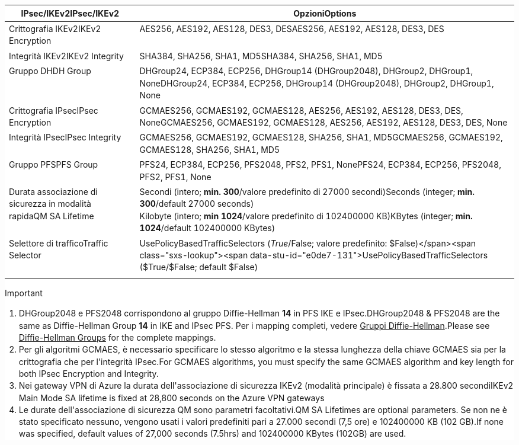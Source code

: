 | <span data-ttu-id="e0de7-113">**IPsec/IKEv2**</span><span class="sxs-lookup"><span data-stu-id="e0de7-113">**IPsec/IKEv2**</span></span>  | <span data-ttu-id="e0de7-114">**Opzioni**</span><span class="sxs-lookup"><span data-stu-id="e0de7-114">**Options**</span></span>                                                                   |
| ---              | ---                                                                           |
| <span data-ttu-id="e0de7-115">Crittografia IKEv2</span><span class="sxs-lookup"><span data-stu-id="e0de7-115">IKEv2 Encryption</span></span> | <span data-ttu-id="e0de7-116">AES256, AES192, AES128, DES3, DES</span><span class="sxs-lookup"><span data-stu-id="e0de7-116">AES256, AES192, AES128, DES3, DES</span></span>                                             |
| <span data-ttu-id="e0de7-117">Integrità IKEv2</span><span class="sxs-lookup"><span data-stu-id="e0de7-117">IKEv2 Integrity</span></span>  | <span data-ttu-id="e0de7-118">SHA384, SHA256, SHA1, MD5</span><span class="sxs-lookup"><span data-stu-id="e0de7-118">SHA384, SHA256, SHA1, MD5</span></span>                                                     |
| <span data-ttu-id="e0de7-119">Gruppo DH</span><span class="sxs-lookup"><span data-stu-id="e0de7-119">DH Group</span></span>         | <span data-ttu-id="e0de7-120">DHGroup24, ECP384, ECP256, DHGroup14 (DHGroup2048), DHGroup2, DHGroup1, None</span><span class="sxs-lookup"><span data-stu-id="e0de7-120">DHGroup24, ECP384, ECP256, DHGroup14 (DHGroup2048), DHGroup2, DHGroup1, None</span></span> |
| <span data-ttu-id="e0de7-121">Crittografia IPsec</span><span class="sxs-lookup"><span data-stu-id="e0de7-121">IPsec Encryption</span></span> | <span data-ttu-id="e0de7-122">GCMAES256, GCMAES192, GCMAES128, AES256, AES192, AES128, DES3, DES, None</span><span class="sxs-lookup"><span data-stu-id="e0de7-122">GCMAES256, GCMAES192, GCMAES128, AES256, AES192, AES128, DES3, DES, None</span></span>      |
| <span data-ttu-id="e0de7-123">Integrità IPsec</span><span class="sxs-lookup"><span data-stu-id="e0de7-123">IPsec Integrity</span></span>  | <span data-ttu-id="e0de7-124">GCMAES256, GCMAES192, GCMAES128, SHA256, SHA1, MD5</span><span class="sxs-lookup"><span data-stu-id="e0de7-124">GCMAES256, GCMAES192, GCMAES128, SHA256, SHA1, MD5</span></span>                            |
| <span data-ttu-id="e0de7-125">Gruppo PFS</span><span class="sxs-lookup"><span data-stu-id="e0de7-125">PFS Group</span></span>        | <span data-ttu-id="e0de7-126">PFS24, ECP384, ECP256, PFS2048, PFS2, PFS1, None</span><span class="sxs-lookup"><span data-stu-id="e0de7-126">PFS24, ECP384, ECP256, PFS2048, PFS2, PFS1, None</span></span>                              |
| <span data-ttu-id="e0de7-127">Durata associazione di sicurezza in modalità rapida</span><span class="sxs-lookup"><span data-stu-id="e0de7-127">QM SA Lifetime</span></span>   | <span data-ttu-id="e0de7-128">Secondi (intero; **min. 300**/valore predefinito di 27000 secondi)</span><span class="sxs-lookup"><span data-stu-id="e0de7-128">Seconds (integer; **min. 300**/default 27000 seconds)</span></span><br><span data-ttu-id="e0de7-129">Kilobyte (intero; **min 1024**/valore predefinito di 102400000 KB)</span><span class="sxs-lookup"><span data-stu-id="e0de7-129">KBytes (integer; **min. 1024**/default 102400000 KBytes)</span></span>           |
| <span data-ttu-id="e0de7-130">Selettore di traffico</span><span class="sxs-lookup"><span data-stu-id="e0de7-130">Traffic Selector</span></span> | <span data-ttu-id="e0de7-131">UsePolicyBasedTrafficSelectors ($True/$False; valore predefinito: $False)</span><span class="sxs-lookup"><span data-stu-id="e0de7-131">UsePolicyBasedTrafficSelectors ($True/$False; default $False)</span></span>                 |
|                  |                                                                               |

> [!IMPORTANT]
> 1. <span data-ttu-id="e0de7-132">DHGroup2048 e PFS2048 corrispondono al gruppo Diffie-Hellman **14** in PFS IKE e IPsec.</span><span class="sxs-lookup"><span data-stu-id="e0de7-132">DHGroup2048 & PFS2048 are the same as Diffie-Hellman Group **14** in IKE and IPsec PFS.</span></span> <span data-ttu-id="e0de7-133">Per i mapping completi, vedere [Gruppi Diffie-Hellman](#DH).</span><span class="sxs-lookup"><span data-stu-id="e0de7-133">Please see [Diffie-Hellman Groups](#DH) for the complete mappings.</span></span>
> 2. <span data-ttu-id="e0de7-134">Per gli algoritmi GCMAES, è necessario specificare lo stesso algoritmo e la stessa lunghezza della chiave GCMAES sia per la crittografia che per l'integrità IPsec.</span><span class="sxs-lookup"><span data-stu-id="e0de7-134">For GCMAES algorithms, you must specify the same GCMAES algorithm and key length for both IPsec Encryption and Integrity.</span></span>
> 3. <span data-ttu-id="e0de7-135">Nei gateway VPN di Azure la durata dell'associazione di sicurezza IKEv2 (modalità principale) è fissata a 28.800 secondi</span><span class="sxs-lookup"><span data-stu-id="e0de7-135">IKEv2 Main Mode SA lifetime is fixed at 28,800 seconds on the Azure VPN gateways</span></span>
> 4. <span data-ttu-id="e0de7-136">Le durate dell'associazione di sicurezza QM sono parametri facoltativi.</span><span class="sxs-lookup"><span data-stu-id="e0de7-136">QM SA Lifetimes are optional parameters.</span></span> <span data-ttu-id="e0de7-137">Se non ne è stato specificato nessuno, vengono usati i valori predefiniti pari a 27.000 secondi (7,5 ore) e 102400000 KB (102 GB).</span><span class="sxs-lookup"><span data-stu-id="e0de7-137">If none was specified, default values of 27,000 seconds (7.5hrs) and 102400000 KBytes (102GB) are used.</span></span>